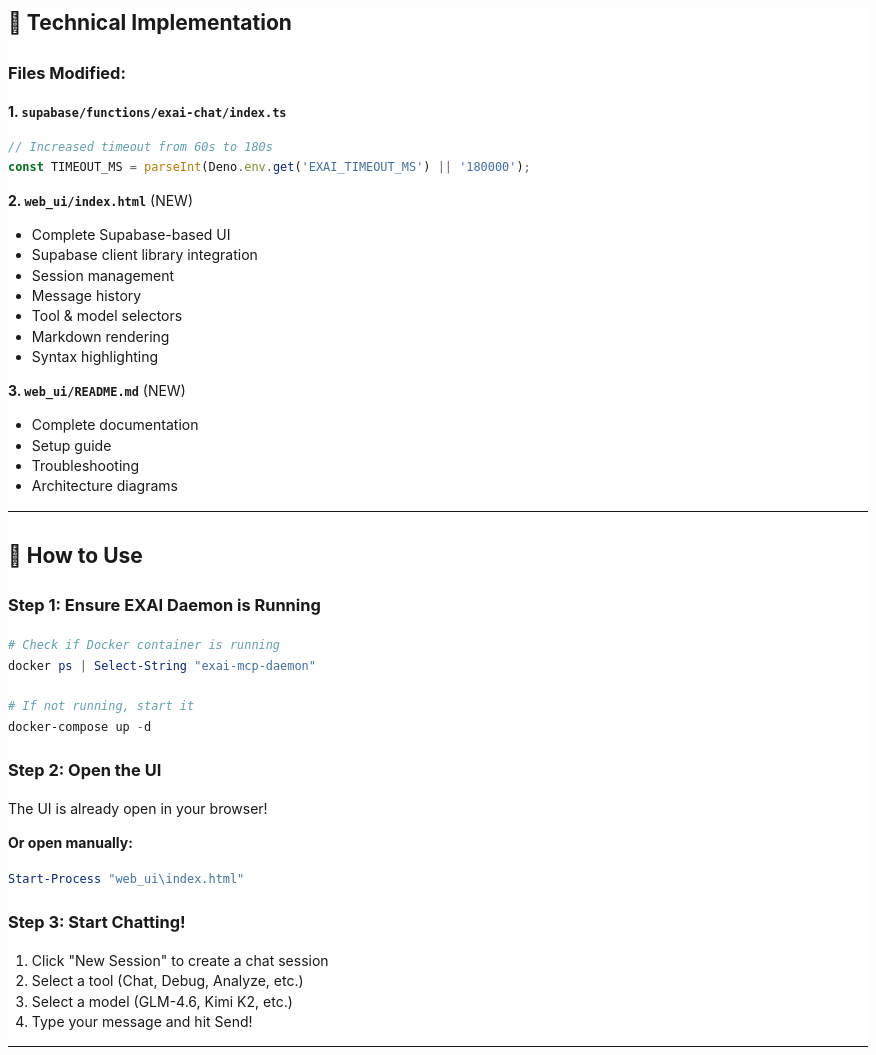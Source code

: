 ## 🔧 **Technical Implementation**

### **Files Modified:**

**1. `supabase/functions/exai-chat/index.ts`**
```typescript
// Increased timeout from 60s to 180s
const TIMEOUT_MS = parseInt(Deno.env.get('EXAI_TIMEOUT_MS') || '180000');
```

**2. `web_ui/index.html`** (NEW)
- Complete Supabase-based UI
- Supabase client library integration
- Session management
- Message history
- Tool & model selectors
- Markdown rendering
- Syntax highlighting

**3. `web_ui/README.md`** (NEW)
- Complete documentation
- Setup guide
- Troubleshooting
- Architecture diagrams

---

## 🚀 **How to Use**

### **Step 1: Ensure EXAI Daemon is Running**

```powershell
# Check if Docker container is running
docker ps | Select-String "exai-mcp-daemon"

# If not running, start it
docker-compose up -d
```

### **Step 2: Open the UI**

The UI is already open in your browser!

**Or open manually:**
```powershell
Start-Process "web_ui\index.html"
```

### **Step 3: Start Chatting!**

1. Click "New Session" to create a chat session
2. Select a tool (Chat, Debug, Analyze, etc.)
3. Select a model (GLM-4.6, Kimi K2, etc.)
4. Type your message and hit Send!

---